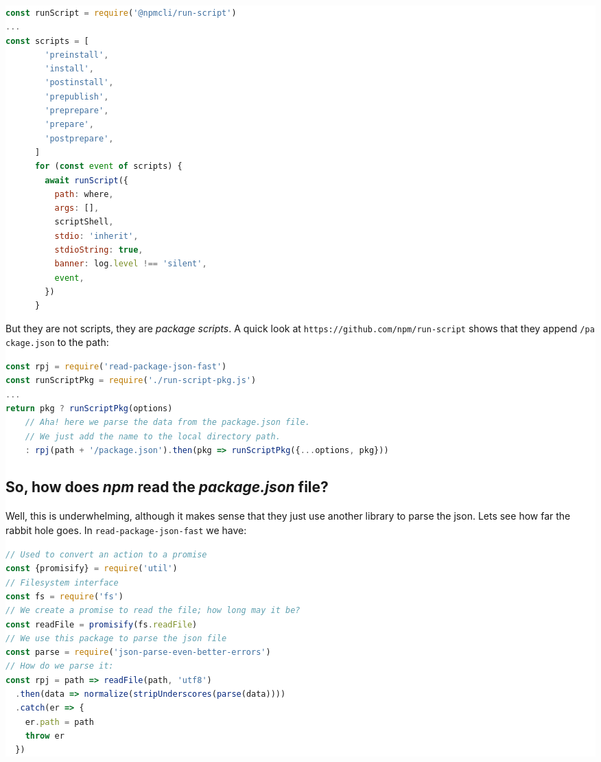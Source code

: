 ```js
const runScript = require('@npmcli/run-script')
...
const scripts = [
        'preinstall',
        'install',
        'postinstall',
        'prepublish',
        'preprepare',
        'prepare',
        'postprepare',
      ]
      for (const event of scripts) {
        await runScript({
          path: where,
          args: [],
          scriptShell,
          stdio: 'inherit',
          stdioString: true,
          banner: log.level !== 'silent',
          event,
        })
      }
```

But they are not scripts, they are *package scripts*. A quick look at `https://github.com/npm/run-script` shows that they append `/package.json` to the path:

```js
const rpj = require('read-package-json-fast')
const runScriptPkg = require('./run-script-pkg.js')
...
return pkg ? runScriptPkg(options)
    // Aha! here we parse the data from the package.json file.
    // We just add the name to the local directory path.
    : rpj(path + '/package.json').then(pkg => runScriptPkg({...options, pkg}))
```

## So, how does *npm* read the *package.json* file?

Well, this is underwhelming, although it makes sense that they just use another library to parse the json. Lets see how far the rabbit hole goes. In `read-package-json-fast` we have:

```js
// Used to convert an action to a promise
const {promisify} = require('util')
// Filesystem interface
const fs = require('fs')
// We create a promise to read the file; how long may it be?
const readFile = promisify(fs.readFile)
// We use this package to parse the json file 
const parse = require('json-parse-even-better-errors')
// How do we parse it:
const rpj = path => readFile(path, 'utf8')
  .then(data => normalize(stripUnderscores(parse(data))))
  .catch(er => {
    er.path = path
    throw er
  })
```
